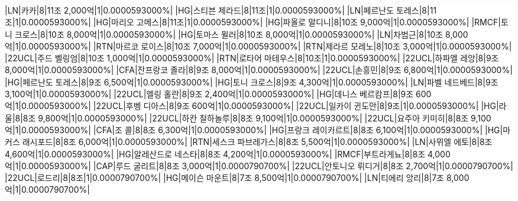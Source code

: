|LN|카카|8|11조 2,000억|1|0.0000593000%|
|HG|스티븐 제라드|8|11조|1|0.0000593000%|
|LN|페르난도 토레스|8|11조|1|0.0000593000%|
|HG|마리오 고메스|8|11조|1|0.0000593000%|
|HG|파올로 말디니|8|10조 9,000억|1|0.0000593000%|
|RMCF|토니 크로스|8|10조 8,000억|1|0.0000593000%|
|HG|토마스 뮐러|8|10조 8,000억|1|0.0000593000%|
|LN|차범근|8|10조 8,000억|1|0.0000593000%|
|RTN|마르코 로이스|8|10조 7,000억|1|0.0000593000%|
|RTN|제라르 모레노|8|10조 3,000억|1|0.0000593000%|
|22UCL|주드 벨링엄|8|10조 1,000억|1|0.0000593000%|
|RTN|로타어 마테우스|8|10조|1|0.0000593000%|
|22UCL|하파엘 레앙|8|9조 8,000억|1|0.0000593000%|
|CFA|잔프랑코 졸라|8|9조 8,000억|1|0.0000593000%|
|22UCL|손흥민|8|9조 6,800억|1|0.0000593000%|
|HG|페르난도 토레스|8|9조 6,500억|1|0.0000593000%|
|HG|토니 크로스|8|9조 4,300억|1|0.0000593000%|
|LN|파벨 네드베드|8|9조 3,100억|1|0.0000593000%|
|22UCL|엘링 홀란|8|9조 2,400억|1|0.0000593000%|
|HG|데니스 베르캄프|8|9조 600억|1|0.0000593000%|
|22UCL|후벵 디아스|8|9조 600억|1|0.0000593000%|
|22UCL|일카이 귄도안|8|9조|1|0.0000593000%|
|HG|라울|8|8조 9,800억|1|0.0000593000%|
|22UCL|하칸 찰하놀루|8|8조 9,100억|1|0.0000593000%|
|22UCL|요주아 키미히|8|8조 9,100억|1|0.0000593000%|
|CFA|조 콜|8|8조 6,300억|1|0.0000593000%|
|HG|프랑크 레이카르트|8|8조 6,100억|1|0.0000593000%|
|HG|마커스 래시포드|8|8조 6,000억|1|0.0000593000%|
|RTN|세스크 파브레가스|8|8조 5,500억|1|0.0000593000%|
|LN|사뮈엘 에토|8|8조 4,600억|1|0.0000593000%|
|HG|알레산드로 네스타|8|8조 4,200억|1|0.0000593000%|
|RMCF|부트라게뇨|8|8조 4,000억|1|0.0000593000%|
|CAP|루드 굴리트|8|8조 3,000억|1|0.0000790700%|
|22UCL|안토니오 뤼디거|8|8조 2,700억|1|0.0000790700%|
|22UCL|로드리|8|8조|1|0.0000790700%|
|HG|메이슨 마운트|8|7조 8,500억|1|0.0000790700%|
|LN|티에리 앙리|8|7조 8,000억|1|0.0000790700%|
